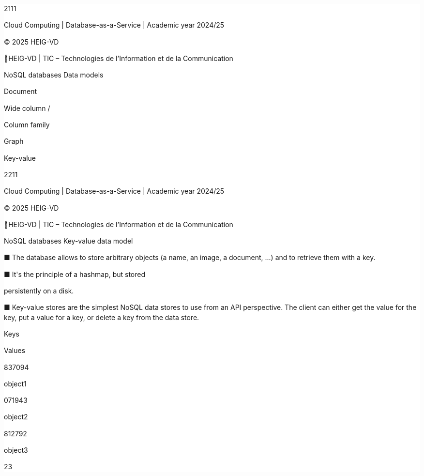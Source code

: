 2111

Cloud Computing  |  Database-as-a-Service  |  Academic year 2024/25

 © 2025 HEIG-VD

HEIG-VD  |  TIC – Technologies de l’Information et de la Communication

NoSQL databases
Data models

Document

Wide column /

Column family

Graph

Key-value

2211

Cloud Computing  |  Database-as-a-Service  |  Academic year 2024/25

 © 2025 HEIG-VD

HEIG-VD  |  TIC – Technologies de l’Information et de la Communication

NoSQL databases
Key-value data model

■ The database allows to store arbitrary objects
(a name, an image, a document, ...) and to
retrieve them with a key.

■ It's the principle of a hashmap, but stored

persistently on a disk.

■ Key-value stores are the simplest NoSQL data
stores to use from an API perspective. The
client can either get the value for the key, put a
value for a key, or delete a key from the data
store.

Keys

Values

837094

object1

071943

object2

812792

object3

23
